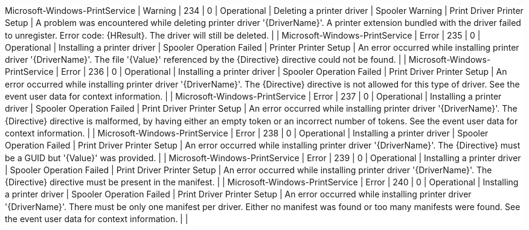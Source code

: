 Microsoft-Windows-PrintService  |  Warning      |  234       |  0        |  Operational  |  Deleting a printer driver                                      |  Spooler Warning                 |  Print Driver Printer Setup                                             |  A problem was encountered while deleting printer driver '{DriverName}'. A printer extension bundled with the driver failed to unregister. Error code: {HResult}. The driver will still be deleted.                                                                                                                                                                                                                                                                                                                   |                          |
Microsoft-Windows-PrintService  |  Error        |  235       |  0        |  Operational  |  Installing a printer driver                                    |  Spooler Operation Failed        |  Printer Printer Setup                                                  |  An error occurred while installing printer driver '{DriverName}'. The file '{Value}' referenced by the {Directive} directive could not be found.                                                                                                                                                                                                                                                                                                                                                                     |                          |
Microsoft-Windows-PrintService  |  Error        |  236       |  0        |  Operational  |  Installing a printer driver                                    |  Spooler Operation Failed        |  Print Driver Printer Setup                                             |  An error occurred while installing printer driver '{DriverName}'. The {Directive} directive is not allowed for this type of driver. See the event user data for context information.                                                                                                                                                                                                                                                                                                                                 |                          |
Microsoft-Windows-PrintService  |  Error        |  237       |  0        |  Operational  |  Installing a printer driver                                    |  Spooler Operation Failed        |  Print Driver Printer Setup                                             |  An error occurred while installing printer driver '{DriverName}'. The {Directive} directive is malformed, by having either an empty token or an incorrect number of tokens. See the event user data for context information.                                                                                                                                                                                                                                                                                         |                          |
Microsoft-Windows-PrintService  |  Error        |  238       |  0        |  Operational  |  Installing a printer driver                                    |  Spooler Operation Failed        |  Print Driver Printer Setup                                             |  An error occurred while installing printer driver '{DriverName}'. The {Directive} must be a GUID but '{Value}' was provided.                                                                                                                                                                                                                                                                                                                                                                                         |                          |
Microsoft-Windows-PrintService  |  Error        |  239       |  0        |  Operational  |  Installing a printer driver                                    |  Spooler Operation Failed        |  Print Driver Printer Setup                                             |  An error occurred while installing printer driver '{DriverName}'. The {Directive} directive must be present in the manifest.                                                                                                                                                                                                                                                                                                                                                                                         |                          |
Microsoft-Windows-PrintService  |  Error        |  240       |  0        |  Operational  |  Installing a printer driver                                    |  Spooler Operation Failed        |  Print Driver Printer Setup                                             |  An error occurred while installing printer driver '{DriverName}'. There must be only one manifest per driver. Either no manifest was found or too many manifests were found. See the event user data for context information.                                                                                                                                                                                                                                                                                        |                          |